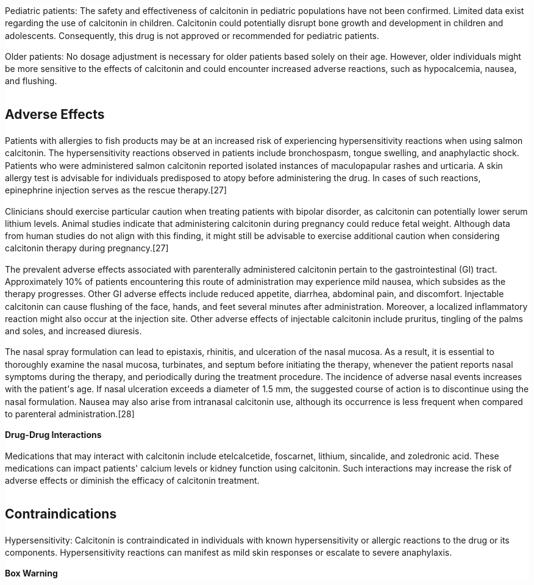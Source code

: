 Pediatric patients: The safety and effectiveness of calcitonin in pediatric populations have not been confirmed. Limited data exist regarding the use of calcitonin in children. Calcitonin could potentially disrupt bone growth and development in children and adolescents. Consequently, this drug is not approved or recommended for pediatric patients.

Older patients: No dosage adjustment is necessary for older patients based solely on their age. However, older individuals might be more sensitive to the effects of calcitonin and could encounter increased adverse reactions, such as hypocalcemia, nausea, and flushing.

## Adverse Effects

Patients with allergies to fish products may be at an increased risk of experiencing hypersensitivity reactions when using salmon calcitonin. The hypersensitivity reactions observed in patients include bronchospasm, tongue swelling, and anaphylactic shock. Patients who were administered salmon calcitonin reported isolated instances of maculopapular rashes and urticaria. A skin allergy test is advisable for individuals predisposed to atopy before administering the drug. In cases of such reactions, epinephrine injection serves as the rescue therapy.[27]

Clinicians should exercise particular caution when treating patients with bipolar disorder, as calcitonin can potentially lower serum lithium levels. Animal studies indicate that administering calcitonin during pregnancy could reduce fetal weight. Although data from human studies do not align with this finding, it might still be advisable to exercise additional caution when considering calcitonin therapy during pregnancy.[27]

The prevalent adverse effects associated with parenterally administered calcitonin pertain to the gastrointestinal (GI) tract. Approximately 10% of patients encountering this route of administration may experience mild nausea, which subsides as the therapy progresses. Other GI adverse effects include reduced appetite, diarrhea, abdominal pain, and discomfort. Injectable calcitonin can cause flushing of the face, hands, and feet several minutes after administration. Moreover, a localized inflammatory reaction might also occur at the injection site. Other adverse effects of injectable calcitonin include pruritus, tingling of the palms and soles, and increased diuresis.

The nasal spray formulation can lead to epistaxis, rhinitis, and ulceration of the nasal mucosa. As a result, it is essential to thoroughly examine the nasal mucosa, turbinates, and septum before initiating the therapy, whenever the patient reports nasal symptoms during the therapy, and periodically during the treatment procedure. The incidence of adverse nasal events increases with the patient's age. If nasal ulceration exceeds a diameter of 1.5 mm, the suggested course of action is to discontinue using the nasal formulation. Nausea may also arise from intranasal calcitonin use, although its occurrence is less frequent when compared to parenteral administration.[28]

**Drug-Drug Interactions**

Medications that may interact with calcitonin include etelcalcetide, foscarnet, lithium, sincalide, and zoledronic acid. These medications can impact patients' calcium levels or kidney function using calcitonin. Such interactions may increase the risk of adverse effects or diminish the efficacy of calcitonin treatment.

## Contraindications

Hypersensitivity: Calcitonin is contraindicated in individuals with known hypersensitivity or allergic reactions to the drug or its components. Hypersensitivity reactions can manifest as mild skin responses or escalate to severe anaphylaxis.

**Box Warning**
